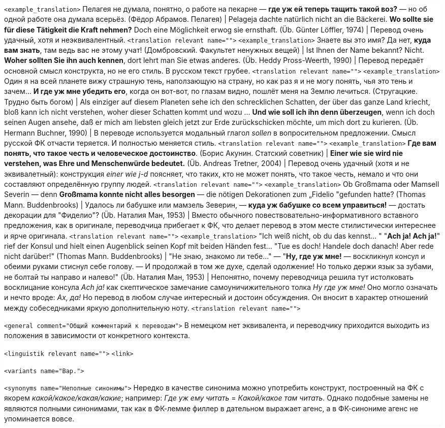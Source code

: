 `<example_translation>`  Пелагея не думала, понятно, о работе на пекарне ― **где уж ей теперь тащить такой воз?** ― но об одной работе она думала всерьёз. (Фёдор Абрамов. Пелагея) | Pelageja dachte natürlich nicht an die Bäckerei. **Wo sollte sie für diese Tätigkeit die Kraft nehmen?** Doch eine Möglichkeit erwog sie ernsthaft. (Üb. Günter Löffler, 1974) |  Перевод очень удачный, хотя и неэквивалентный. `<translation relevant name="">`
`<example_translation>` Знаете вы это имя? Да нет, **куда вам знать**, там ведь вас не этому учат! (Домбровский. Факультет ненужных вещей) |  Ist Ihnen der Name bekannt? Nicht. **Woher sollten Sie ihn auch kennen**, dort lehrt man Sie etwas anderes. (Üb. Heddy Pross-Weerth, 1990) | Перевод передаёт основной смысл конструкта, но не его стиль. В русском текст грубее. `<translation relevant name="">`
`<example_translation>` Один я на всей планете вижу страшную тень, наползающую на страну, но как раз я и не могу понять, чья это тень и зачем… **И где уж мне убедить его**, когда он вот-вот, по глазам видно, пошлёт меня на Землю лечиться. (Стругацкие. Трудно быть богом)  | Als einziger auf diesem Planeten sehe ich den schrecklichen Schatten, der über das ganze Land kriecht, bloß kann ich nicht verstehen, woher dieser Schatten kommt und wozu … **Und wie soll ich ihn denn überzeugen**, wenn ich doch seinen Augen ansehe, daß er mich am liebsten gleich jetzt zur Erde zurückschicken möchte, um mich dort zu kurieren. (Üb. Hermann Buchner, 1990) |  В переводе используется модальный глагол _sollen_ в вопросительном предложении. Смысл русской ФК отчасти теряется. И полностью меняется стиль. `<translation relevant name="">`
`<example_translation>`  **Где вам понять, что такое честь и человеческое достоинство**. (Борис Акунин. Статский советник)  | **Einer wie sie wird nie verstehen, was Ehre und Menschenwürde bedeutet.** (Üb. Andreas Tretner, 2004)  |  Перевод очень удачный (хотя и не эквивалетный): конструкция _einer wie j-d_ поясняет, что таких, кто не может понять, что такое честь, немало и что они составляют определённую группу людей. `<translation relevant name="">`
`<example_translation>` Ob Großmama oder Mamsell Severin ― denn **Großmama konnte nicht alles besorgen** ― die nötigen Dekorationen zum „Fidelio "gefunden hatte? (Thomas Mann. Buddenbrooks) | Удалось ли бабушке или мамзель Зеверин, ― **куда уж бабушке со всем управиться!** ― достать декорации для "Фиделио"? (Üb. Наталия Ман, 1953) |  Вместо обычного повествовательно-информативного вставного предложения, как в оригинале, переводчица прибегает к ФК, что делает перевод в этом месте стилистически интереснее и ярче оригинала. `<translation relevant name="">`
`<example_translation>` "Ich weiß nicht, ob du das kennst… " "**Ach ja! Ach ja!**" rief der Konsul und hielt einen Augenblick seinen Kopf mit beiden Händen fest… "Tue es doch! Handele doch danach! Aber rede nicht darüber!" (Thomas Mann. Buddenbrooks) | "Не знаю, знакомо ли тебе…" ― "**Ну, где уж мне!** ― воскликнул консул и обеими руками стиснул себе голову. ― И продолжай в том же духе, сделай одолжение! Но только держи язык за зубами, не болтай ты направо и налево!" (Üb. Наталия Ман, 1953) | Непонятно, почему переводчица решила тут истолковать восклицание консула _Ach ja!_ как скептическое замечание самоуничижительного толка _Ну где уж мне!_ Оно могло означать и нечто вроде: _Ах, да!_ Но перевод в любом случае интересный и достоин обсуждения. Он вносит в характер отношений между собеседниками яркую дополнительную ноту. `<translation relevant name="">`

`<general comment="Общий комментарий к переводам">` В немецком нет эквивалента, и переводчику приходится выходить из положения в зависимости от конкретного контекста. 

`<linguistik relevant name="">`
`<link>` 

`<variants name="Вар.">` 

`<synonyms name="Неполные синонимы">` Нередко в качестве синонима можно употребить конструкт, построенный на ФК с якорем _какой/какое/какая/какие_; например: _Где уж ему читать_ = _Какой/какое там читать_. Однако подобные замены не являются полными синонимами, так как в ФК-лемме филлер в дательном выражает агенс, а в ФК-синониме агенс не упоминается вовсе.
